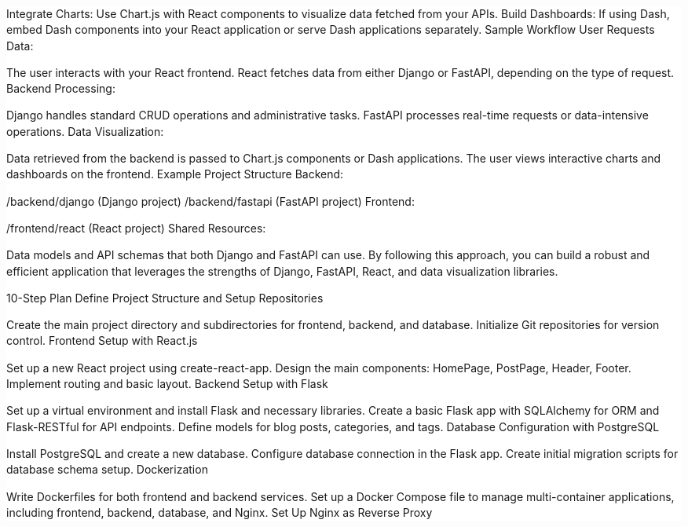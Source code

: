 Integrate Charts: Use Chart.js with React components to visualize data fetched from your APIs.
Build Dashboards: If using Dash, embed Dash components into your React application or serve Dash applications separately.
Sample Workflow
User Requests Data:

The user interacts with your React frontend.
React fetches data from either Django or FastAPI, depending on the type of request.
Backend Processing:

Django handles standard CRUD operations and administrative tasks.
FastAPI processes real-time requests or data-intensive operations.
Data Visualization:

Data retrieved from the backend is passed to Chart.js components or Dash applications.
The user views interactive charts and dashboards on the frontend.
Example Project Structure
Backend:

/backend/django (Django project)
/backend/fastapi (FastAPI project)
Frontend:

/frontend/react (React project)
Shared Resources:

Data models and API schemas that both Django and FastAPI can use.
By following this approach, you can build a robust and efficient application that leverages the strengths of Django, FastAPI, React, and data visualization libraries.

10-Step Plan
Define Project Structure and Setup Repositories

Create the main project directory and subdirectories for frontend, backend, and database.
Initialize Git repositories for version control.
Frontend Setup with React.js

Set up a new React project using create-react-app.
Design the main components: HomePage, PostPage, Header, Footer.
Implement routing and basic layout.
Backend Setup with Flask

Set up a virtual environment and install Flask and necessary libraries.
Create a basic Flask app with SQLAlchemy for ORM and Flask-RESTful for API endpoints.
Define models for blog posts, categories, and tags.
Database Configuration with PostgreSQL

Install PostgreSQL and create a new database.
Configure database connection in the Flask app.
Create initial migration scripts for database schema setup.
Dockerization

Write Dockerfiles for both frontend and backend services.
Set up a Docker Compose file to manage multi-container applications, including frontend, backend, database, and Nginx.
Set Up Nginx as Reverse Proxy

